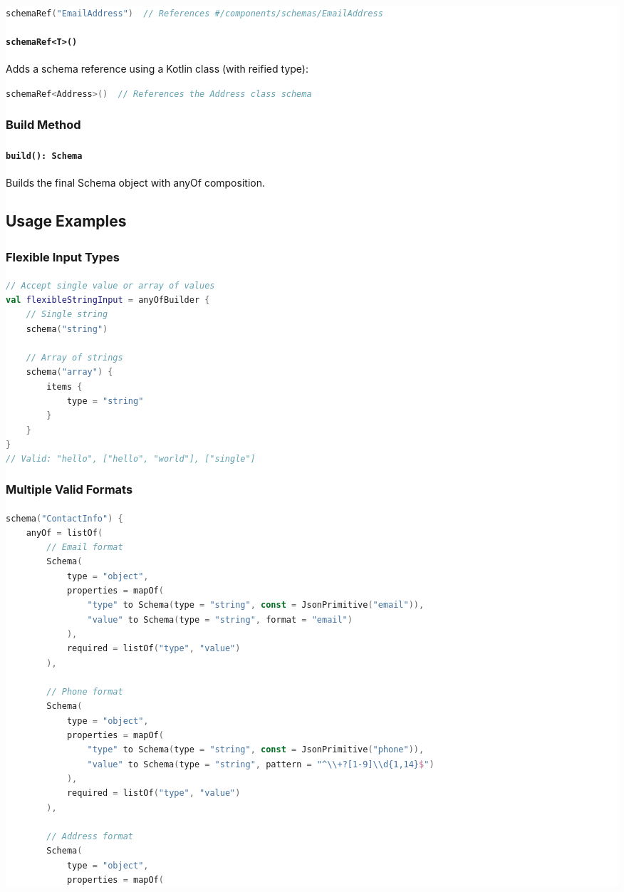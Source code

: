 ```kotlin
schemaRef("EmailAddress")  // References #/components/schemas/EmailAddress
```

#### `schemaRef<T>()`
Adds a schema reference using a Kotlin class (with reified type):

```kotlin
schemaRef<Address>()  // References the Address class schema
```

### Build Method

#### `build(): Schema`
Builds the final Schema object with anyOf composition.

## Usage Examples

### Flexible Input Types

```kotlin
// Accept single value or array of values
val flexibleStringInput = anyOfBuilder {
    // Single string
    schema("string")
    
    // Array of strings
    schema("array") {
        items {
            type = "string"
        }
    }
}
// Valid: "hello", ["hello", "world"], ["single"]
```

### Multiple Valid Formats

```kotlin
schema("ContactInfo") {
    anyOf = listOf(
        // Email format
        Schema(
            type = "object",
            properties = mapOf(
                "type" to Schema(type = "string", const = JsonPrimitive("email")),
                "value" to Schema(type = "string", format = "email")
            ),
            required = listOf("type", "value")
        ),
        
        // Phone format
        Schema(
            type = "object",
            properties = mapOf(
                "type" to Schema(type = "string", const = JsonPrimitive("phone")),
                "value" to Schema(type = "string", pattern = "^\\+?[1-9]\\d{1,14}$")
            ),
            required = listOf("type", "value")
        ),
        
        // Address format
        Schema(
            type = "object",
            properties = mapOf(
```